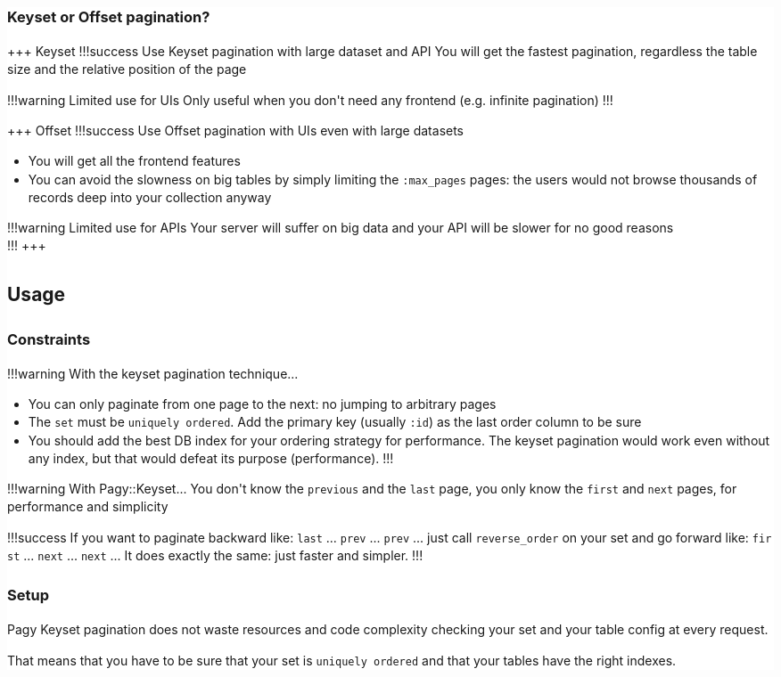 ### Keyset or Offset pagination?

+++ Keyset
!!!success Use Keyset pagination with large dataset and API
You will get the fastest pagination, regardless the table size and the relative position of the page

!!!warning Limited use for UIs
Only useful when you don't need any frontend (e.g. infinite pagination)
!!!

+++ Offset
!!!success Use Offset pagination with UIs even with large datasets
- You will get all the frontend features
- You can avoid the slowness on big tables by simply limiting the `:max_pages` pages: the users would not browse thousands of
  records deep into your collection anyway 

!!!warning Limited use for APIs
Your server will suffer on big data and your API will be slower for no good reasons  
!!!
+++

## Usage

### Constraints

!!!warning With the keyset pagination technique...
- You can only paginate from one page to the next: no jumping to arbitrary pages
- The `set` must be `uniquely ordered`. Add the primary key (usually `:id`) as the last order column to be sure
- You should add the best DB index for your ordering strategy for performance. The keyset pagination would work even without
  any index, but that would defeat its purpose (performance).
  !!!

!!!warning With Pagy::Keyset...
You don't know the `previous` and the `last` page, you only know the `first` and `next` pages, for performance and simplicity

!!!success
If you want to paginate backward like: `last` ... `prev` ... `prev` ... just call `reverse_order` on your set and go forward
like: `first` ... `next` ... `next` ... It does exactly the same: just faster and simpler.
!!!

### Setup

Pagy Keyset pagination does not waste resources and code complexity checking your set and your table config at every request.

That means that you have to be sure that your set is `uniquely ordered` and that your tables have the right indexes.
